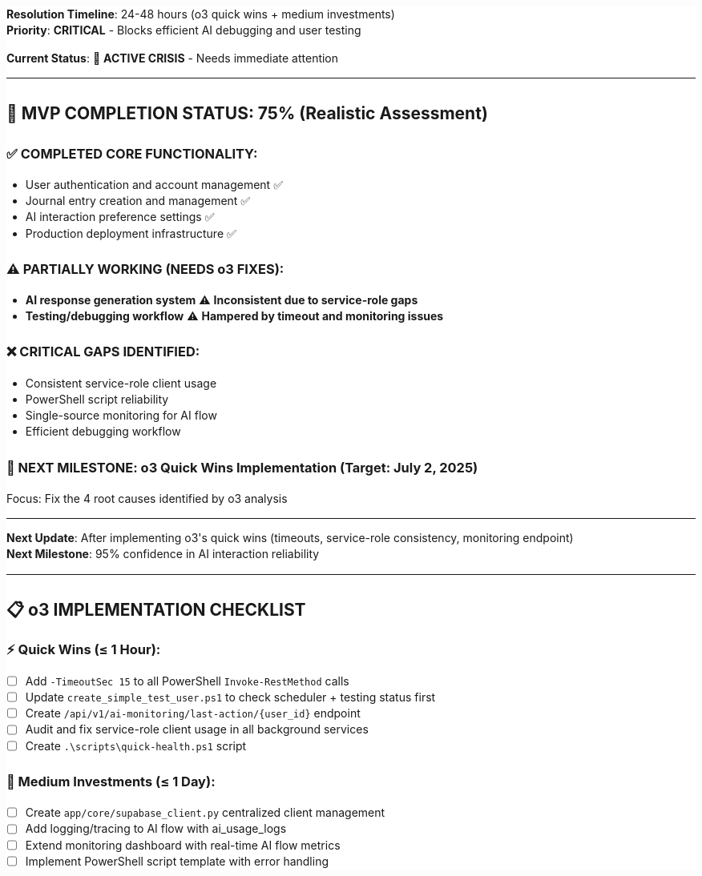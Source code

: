 **Resolution Timeline**: 24-48 hours (o3 quick wins + medium investments)  
**Priority**: **CRITICAL** - Blocks efficient AI debugging and user testing

**Current Status**: 🔴 **ACTIVE CRISIS** - Needs immediate attention

---

## 🎯 **MVP COMPLETION STATUS: 75% (Realistic Assessment)**

### **✅ COMPLETED CORE FUNCTIONALITY:**
- User authentication and account management ✅
- Journal entry creation and management ✅
- AI interaction preference settings ✅
- Production deployment infrastructure ✅

### **⚠️ PARTIALLY WORKING (NEEDS o3 FIXES):**
- **AI response generation system** ⚠️ **Inconsistent due to service-role gaps**
- **Testing/debugging workflow** ⚠️ **Hampered by timeout and monitoring issues**

### **❌ CRITICAL GAPS IDENTIFIED:**
- Consistent service-role client usage
- PowerShell script reliability
- Single-source monitoring for AI flow
- Efficient debugging workflow

### **🎯 NEXT MILESTONE: o3 Quick Wins Implementation (Target: July 2, 2025)**
Focus: Fix the 4 root causes identified by o3 analysis

---

**Next Update**: After implementing o3's quick wins (timeouts, service-role consistency, monitoring endpoint)  
**Next Milestone**: 95% confidence in AI interaction reliability

---

## 📋 **o3 IMPLEMENTATION CHECKLIST**

### **⚡ Quick Wins (≤ 1 Hour):**
- [ ] Add `-TimeoutSec 15` to all PowerShell `Invoke-RestMethod` calls
- [ ] Update `create_simple_test_user.ps1` to check scheduler + testing status first
- [ ] Create `/api/v1/ai-monitoring/last-action/{user_id}` endpoint
- [ ] Audit and fix service-role client usage in all background services
- [ ] Create `.\scripts\quick-health.ps1` script

### **🔧 Medium Investments (≤ 1 Day):**
- [ ] Create `app/core/supabase_client.py` centralized client management
- [ ] Add logging/tracing to AI flow with ai_usage_logs
- [ ] Extend monitoring dashboard with real-time AI flow metrics
- [ ] Implement PowerShell script template with error handling
